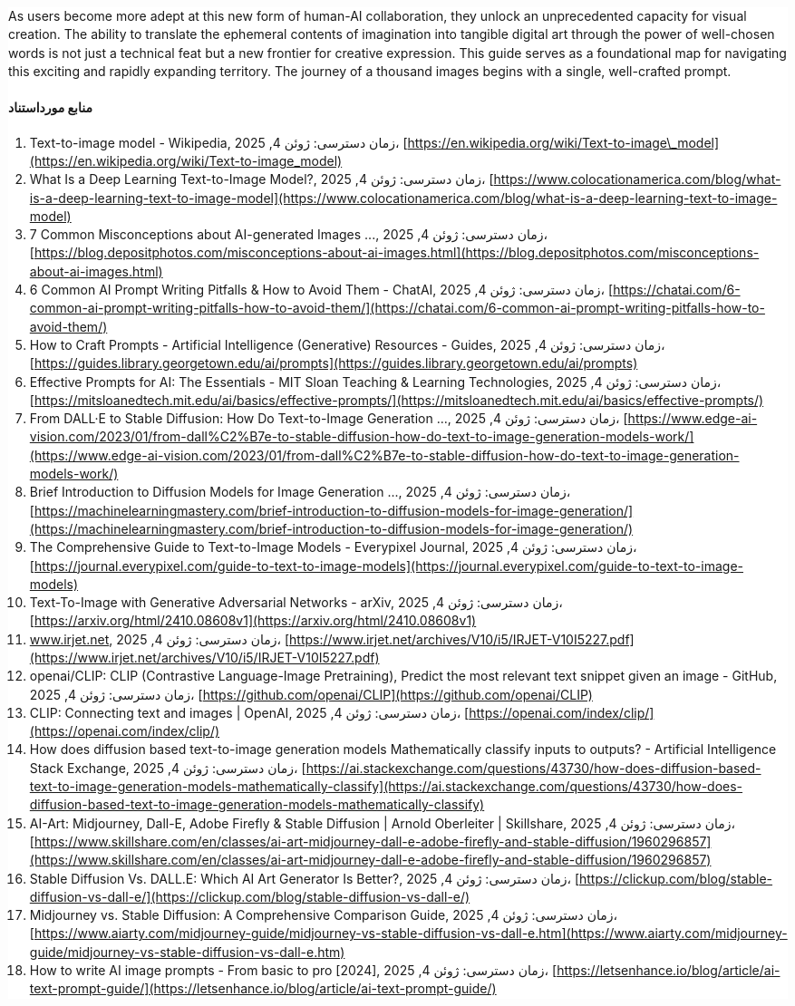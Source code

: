 As users become more adept at this new form of human-AI collaboration, they unlock an unprecedented capacity for visual creation. The ability to translate the ephemeral contents of imagination into tangible digital art through the power of well-chosen words is not just a technical feat but a new frontier for creative expression. This guide serves as a foundational map for navigating this exciting and rapidly expanding territory. The journey of a thousand images begins with a single, well-crafted prompt.

#### **منابع مورداستناد**

1. Text-to-image model \- Wikipedia, زمان دسترسی: ژوئن 4, 2025، [https://en.wikipedia.org/wiki/Text-to-image\_model](https://en.wikipedia.org/wiki/Text-to-image_model)  
2. What Is a Deep Learning Text-to-Image Model?, زمان دسترسی: ژوئن 4, 2025، [https://www.colocationamerica.com/blog/what-is-a-deep-learning-text-to-image-model](https://www.colocationamerica.com/blog/what-is-a-deep-learning-text-to-image-model)  
3. 7 Common Misconceptions about AI-generated Images ..., زمان دسترسی: ژوئن 4, 2025، [https://blog.depositphotos.com/misconceptions-about-ai-images.html](https://blog.depositphotos.com/misconceptions-about-ai-images.html)  
4. 6 Common AI Prompt Writing Pitfalls & How to Avoid Them \- ChatAI, زمان دسترسی: ژوئن 4, 2025، [https://chatai.com/6-common-ai-prompt-writing-pitfalls-how-to-avoid-them/](https://chatai.com/6-common-ai-prompt-writing-pitfalls-how-to-avoid-them/)  
5. How to Craft Prompts \- Artificial Intelligence (Generative) Resources \- Guides, زمان دسترسی: ژوئن 4, 2025، [https://guides.library.georgetown.edu/ai/prompts](https://guides.library.georgetown.edu/ai/prompts)  
6. Effective Prompts for AI: The Essentials \- MIT Sloan Teaching & Learning Technologies, زمان دسترسی: ژوئن 4, 2025، [https://mitsloanedtech.mit.edu/ai/basics/effective-prompts/](https://mitsloanedtech.mit.edu/ai/basics/effective-prompts/)  
7. From DALL·E to Stable Diffusion: How Do Text-to-Image Generation ..., زمان دسترسی: ژوئن 4, 2025، [https://www.edge-ai-vision.com/2023/01/from-dall%C2%B7e-to-stable-diffusion-how-do-text-to-image-generation-models-work/](https://www.edge-ai-vision.com/2023/01/from-dall%C2%B7e-to-stable-diffusion-how-do-text-to-image-generation-models-work/)  
8. Brief Introduction to Diffusion Models for Image Generation ..., زمان دسترسی: ژوئن 4, 2025، [https://machinelearningmastery.com/brief-introduction-to-diffusion-models-for-image-generation/](https://machinelearningmastery.com/brief-introduction-to-diffusion-models-for-image-generation/)  
9. The Comprehensive Guide to Text-to-Image Models \- Everypixel Journal, زمان دسترسی: ژوئن 4, 2025، [https://journal.everypixel.com/guide-to-text-to-image-models](https://journal.everypixel.com/guide-to-text-to-image-models)  
10. Text-To-Image with Generative Adversarial Networks \- arXiv, زمان دسترسی: ژوئن 4, 2025، [https://arxiv.org/html/2410.08608v1](https://arxiv.org/html/2410.08608v1)  
11. www.irjet.net, زمان دسترسی: ژوئن 4, 2025، [https://www.irjet.net/archives/V10/i5/IRJET-V10I5227.pdf](https://www.irjet.net/archives/V10/i5/IRJET-V10I5227.pdf)  
12. openai/CLIP: CLIP (Contrastive Language-Image Pretraining), Predict the most relevant text snippet given an image \- GitHub, زمان دسترسی: ژوئن 4, 2025، [https://github.com/openai/CLIP](https://github.com/openai/CLIP)  
13. CLIP: Connecting text and images | OpenAI, زمان دسترسی: ژوئن 4, 2025، [https://openai.com/index/clip/](https://openai.com/index/clip/)  
14. How does diffusion based text-to-image generation models Mathematically classify inputs to outputs? \- Artificial Intelligence Stack Exchange, زمان دسترسی: ژوئن 4, 2025، [https://ai.stackexchange.com/questions/43730/how-does-diffusion-based-text-to-image-generation-models-mathematically-classify](https://ai.stackexchange.com/questions/43730/how-does-diffusion-based-text-to-image-generation-models-mathematically-classify)  
15. AI-Art: Midjourney, Dall-E, Adobe Firefly & Stable Diffusion | Arnold Oberleiter | Skillshare, زمان دسترسی: ژوئن 4, 2025، [https://www.skillshare.com/en/classes/ai-art-midjourney-dall-e-adobe-firefly-and-stable-diffusion/1960296857](https://www.skillshare.com/en/classes/ai-art-midjourney-dall-e-adobe-firefly-and-stable-diffusion/1960296857)  
16. Stable Diffusion Vs. DALL.E: Which AI Art Generator Is Better?, زمان دسترسی: ژوئن 4, 2025، [https://clickup.com/blog/stable-diffusion-vs-dall-e/](https://clickup.com/blog/stable-diffusion-vs-dall-e/)  
17. Midjourney vs. Stable Diffusion: A Comprehensive Comparison Guide, زمان دسترسی: ژوئن 4, 2025، [https://www.aiarty.com/midjourney-guide/midjourney-vs-stable-diffusion-vs-dall-e.htm](https://www.aiarty.com/midjourney-guide/midjourney-vs-stable-diffusion-vs-dall-e.htm)  
18. How to write AI image prompts \- From basic to pro \[2024\], زمان دسترسی: ژوئن 4, 2025، [https://letsenhance.io/blog/article/ai-text-prompt-guide/](https://letsenhance.io/blog/article/ai-text-prompt-guide/)  